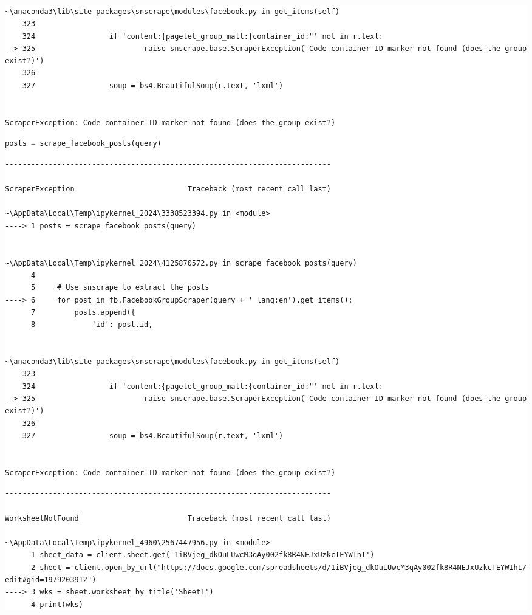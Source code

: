 
    ~\anaconda3\lib\site-packages\snscrape\modules\facebook.py in get_items(self)
        323 
        324                 if 'content:{pagelet_group_mall:{container_id:"' not in r.text:
    --> 325                         raise snscrape.base.ScraperException('Code container ID marker not found (does the group exist?)')
        326 
        327                 soup = bs4.BeautifulSoup(r.text, 'lxml')
    

    ScraperException: Code container ID marker not found (does the group exist?)



```python
posts = scrape_facebook_posts(query)

```


    ---------------------------------------------------------------------------

    ScraperException                          Traceback (most recent call last)

    ~\AppData\Local\Temp\ipykernel_2024\3338523394.py in <module>
    ----> 1 posts = scrape_facebook_posts(query)
    

    ~\AppData\Local\Temp\ipykernel_2024\4125870572.py in scrape_facebook_posts(query)
          4 
          5     # Use snscrape to extract the posts
    ----> 6     for post in fb.FacebookGroupScraper(query + ' lang:en').get_items():
          7         posts.append({
          8             'id': post.id,
    

    ~\anaconda3\lib\site-packages\snscrape\modules\facebook.py in get_items(self)
        323 
        324                 if 'content:{pagelet_group_mall:{container_id:"' not in r.text:
    --> 325                         raise snscrape.base.ScraperException('Code container ID marker not found (does the group exist?)')
        326 
        327                 soup = bs4.BeautifulSoup(r.text, 'lxml')
    

    ScraperException: Code container ID marker not found (does the group exist?)



```python

```


    ---------------------------------------------------------------------------

    WorksheetNotFound                         Traceback (most recent call last)

    ~\AppData\Local\Temp\ipykernel_4960\2567447956.py in <module>
          1 sheet_data = client.sheet.get('1iBVjeg_dkOuLUwcM3qAy002fk8R4NEJxUzkcTEYWIhI')
          2 sheet = client.open_by_url("https://docs.google.com/spreadsheets/d/1iBVjeg_dkOuLUwcM3qAy002fk8R4NEJxUzkcTEYWIhI/edit#gid=1979203912")
    ----> 3 wks = sheet.worksheet_by_title('Sheet1')
          4 print(wks)
    